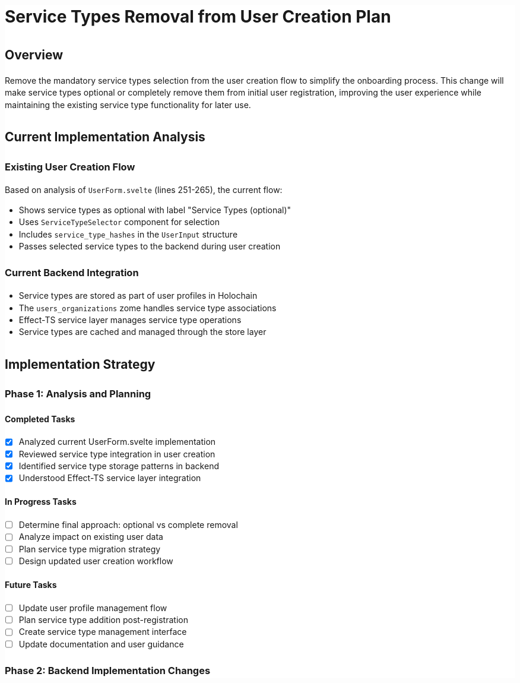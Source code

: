# Service Types Removal from User Creation Plan

## Overview

Remove the mandatory service types selection from the user creation flow to simplify the onboarding process. This change will make service types optional or completely remove them from initial user registration, improving the user experience while maintaining the existing service type functionality for later use.

## Current Implementation Analysis

### Existing User Creation Flow
Based on analysis of `UserForm.svelte` (lines 251-265), the current flow:
- Shows service types as optional with label "Service Types (optional)"
- Uses `ServiceTypeSelector` component for selection
- Includes `service_type_hashes` in the `UserInput` structure
- Passes selected service types to the backend during user creation

### Current Backend Integration
- Service types are stored as part of user profiles in Holochain
- The `users_organizations` zome handles service type associations
- Effect-TS service layer manages service type operations
- Service types are cached and managed through the store layer

## Implementation Strategy

### Phase 1: Analysis and Planning

#### **Completed Tasks**
- [x] Analyzed current UserForm.svelte implementation
- [x] Reviewed service type integration in user creation
- [x] Identified service type storage patterns in backend
- [x] Understood Effect-TS service layer integration

#### **In Progress Tasks**
- [ ] Determine final approach: optional vs complete removal
- [ ] Analyze impact on existing user data
- [ ] Plan service type migration strategy
- [ ] Design updated user creation workflow

#### **Future Tasks**
- [ ] Update user profile management flow
- [ ] Plan service type addition post-registration
- [ ] Create service type management interface
- [ ] Update documentation and user guidance

### Phase 2: Backend Implementation Changes
